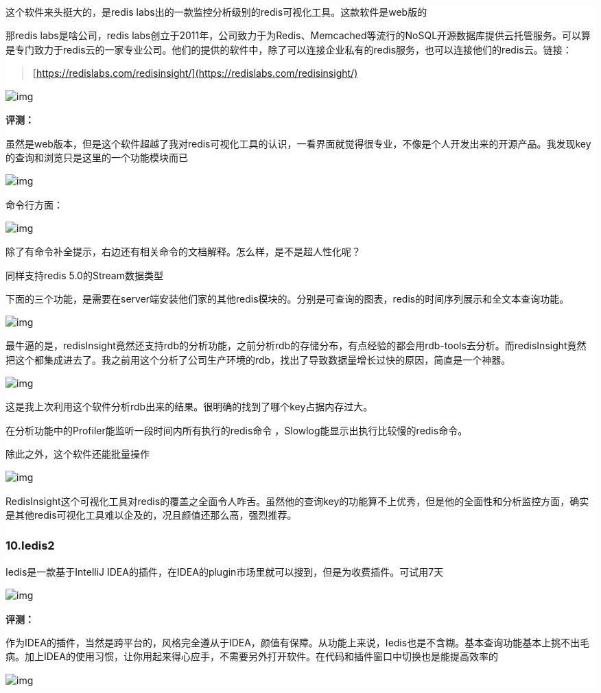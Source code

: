 这个软件来头挺大的，是redis labs出的一款监控分析级别的redis可视化工具。这款软件是web版的

那redis labs是啥公司，redis labs创立于2011年，公司致力于为Redis、Memcached等流行的NoSQL开源数据库提供云托管服务。可以算是专门致力于redis云的一家专业公司。他们的提供的软件中，除了可以连接企业私有的redis服务，也可以连接他们的redis云。链接：

> [https://redislabs.com/redisinsight/](https://redislabs.com/redisinsight/)

![img](https://gitee.com/baicaihenxiao/imageDB/raw/master/uPic/jpg/2020/08/02/640-20200802180030996-180031.jpg)

**评测：**

虽然是web版本，但是这个软件超越了我对redis可视化工具的认识，一看界面就觉得很专业，不像是个人开发出来的开源产品。我发现key的查询和浏览只是这里的一个功能模块而已

![img](https://gitee.com/baicaihenxiao/imageDB/raw/master/uPic/jpg/2020/08/02/640-20200802180031091-180031.jpg)

命令行方面：

![img](https://gitee.com/baicaihenxiao/imageDB/raw/master/uPic/jpg/2020/08/02/640-20200802180031190-180031.jpg)

除了有命令补全提示，右边还有相关命令的文档解释。怎么样，是不是超人性化呢？

同样支持redis 5.0的Stream数据类型

下面的三个功能，是需要在server端安装他们家的其他redis模块的。分别是可查询的图表，redis的时间序列展示和全文本查询功能。

![img](https://gitee.com/baicaihenxiao/imageDB/raw/master/uPic/jpg/2020/08/02/640-20200802180031286-180031.jpg)

最牛逼的是，redisInsight竟然还支持rdb的分析功能，之前分析rdb的存储分布，有点经验的都会用rdb-tools去分析。而redisInsight竟然把这个都集成进去了。我之前用这个分析了公司生产环境的rdb，找出了导致数据量增长过快的原因，简直是一个神器。

![img](https://gitee.com/baicaihenxiao/imageDB/raw/master/uPic/jpg/2020/08/02/640-20200802180031384-180031.jpg)

这是我上次利用这个软件分析rdb出来的结果。很明确的找到了哪个key占据内存过大。

在分析功能中的Profiler能监听一段时间内所有执行的redis命令 ，Slowlog能显示出执行比较慢的redis命令。

除此之外，这个软件还能批量操作

![img](https://gitee.com/baicaihenxiao/imageDB/raw/master/uPic/jpg/2020/08/02/640-20200802180031484-180031.jpg)

RedisInsight这个可视化工具对redis的覆盖之全面令人咋舌。虽然他的查询key的功能算不上优秀，但是他的全面性和分析监控方面，确实是其他redis可视化工具难以企及的，况且颜值还那么高，强烈推荐。

###

### 10.Iedis2

Iedis是一款基于IntelliJ IDEA的插件，在IDEA的plugin市场里就可以搜到，但是为收费插件。可试用7天

![img](https://gitee.com/baicaihenxiao/imageDB/raw/master/uPic/jpg/2020/08/02/640-20200802180031633-180031.jpg)

**评测：**

作为IDEA的插件，当然是跨平台的，风格完全遵从于IDEA，颜值有保障。从功能上来说，Iedis也是不含糊。基本查询功能基本上挑不出毛病。加上IDEA的使用习惯，让你用起来得心应手，不需要另外打开软件。在代码和插件窗口中切换也是能提高效率的

![img](https://gitee.com/baicaihenxiao/imageDB/raw/master/uPic/jpg/2020/08/02/640-20200802180031865-180032.jpg)
